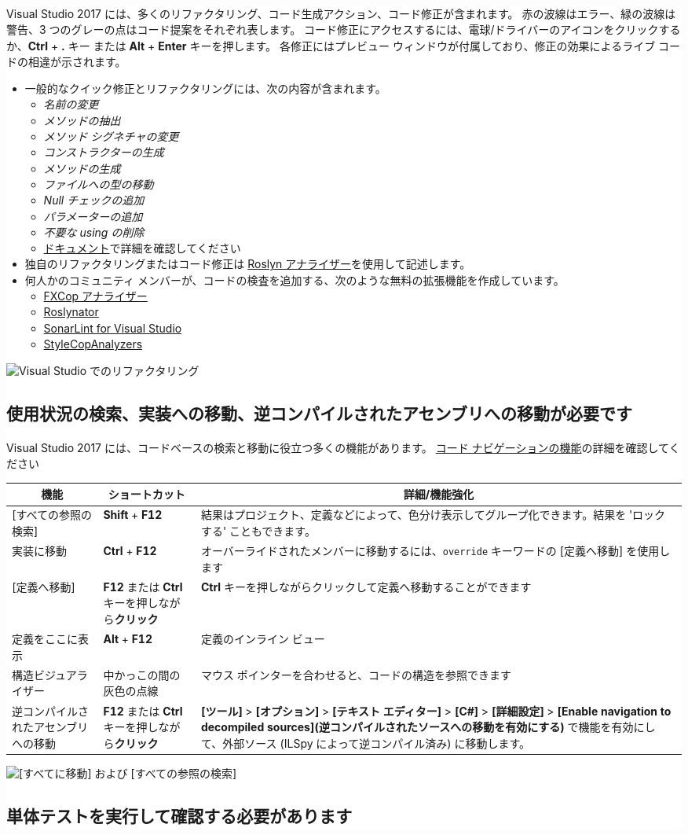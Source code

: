 Visual Studio 2017 には、多くのリファクタリング、コード生成アクション、コード修正が含まれます。 赤の波線はエラー、緑の波線は警告、3 つのグレーの点はコード提案をそれぞれ表します。 コード修正にアクセスするには、電球/ドライバーのアイコンをクリックするか、**Ctrl** + **.** キー または **Alt** + **Enter** キーを押します。 各修正にはプレビュー ウィンドウが付属しており、修正の効果によるライブ コードの相違が示されます。

- 一般的なクイック修正とリファクタリングには、次の内容が含まれます。
  - *名前の変更*
  - *メソッドの抽出*
  - *メソッド シグネチャの変更*
  - *コンストラクターの生成*
  - *メソッドの生成*
  - *ファイルへの型の移動*
  - *Null チェックの追加*
  - *パラメーターの追加*
  - *不要な using の削除*
  - [ドキュメント](https://aka.ms/refactorings)で詳細を確認してください
- 独自のリファクタリングまたはコード修正は [Roslyn アナライザー](https://github.com/dotnet/roslyn/wiki/Getting-Started-Writing-a-Custom-Analyzer-&-Code-Fix)を使用して記述します。
- 何人かのコミュニティ メンバーが、コードの検査を追加する、次のような無料の拡張機能を作成しています。
  - [FXCop アナライザー](https://www.nuget.org/packages/Microsoft.CodeAnalysis.FxCopAnalyzers/)
  - [Roslynator](https://marketplace.visualstudio.com/items?itemName=josefpihrt.Roslynator2017)
  - [SonarLint for Visual Studio](https://marketplace.visualstudio.com/items?itemName=SonarSource.SonarLintforVisualStudio2017)
  - [StyleCopAnalyzers](https://www.nuget.org/packages/stylecop.analyzers/)

![Visual Studio でのリファクタリング](../ide/media/VSGuide_CodeAnalysis.png)

## <a name="i-need-find-usages-go-to-implementation-navigate-to-decompiled-assemblies"></a>使用状況の検索、実装への移動、逆コンパイルされたアセンブリへの移動が必要です

Visual Studio 2017 には、コードベースの検索と移動に役立つ多くの機能があります。 [コード ナビゲーションの機能](../ide/navigating-code.md)の詳細を確認してください

| 機能 | ショートカット | 詳細/機能強化 |
|- | - | -|
| [すべての参照の検索] | **Shift** + **F12**| 結果はプロジェクト、定義などによって、色分け表示してグループ化できます。結果を 'ロックする' こともできます。 |
| 実装に移動 | **Ctrl** + **F12** | オーバーライドされたメンバーに移動するには、`override` キーワードの [定義へ移動] を使用します |
| [定義へ移動] | **F12** または **Ctrl** キーを押しながら**クリック**| **Ctrl** キーを押しながらクリックして定義へ移動することができます |
| 定義をここに表示 | **Alt** + **F12** | 定義のインライン ビュー |
| 構造ビジュアライザー | 中かっこの間の灰色の点線 | マウス ポインターを合わせると、コードの構造を参照できます |
| 逆コンパイルされたアセンブリへの移動 | **F12** または **Ctrl** キーを押しながら**クリック** | **[ツール]** > **[オプション]** > **[テキスト エディター]** > **[C#]** > **[詳細設定]** > **[Enable navigation to decompiled sources]\(逆コンパイルされたソースへの移動を有効にする\)** で機能を有効にして、外部ソース (ILSpy によって逆コンパイル済み) に移動します。 |

![[すべてに移動] および [すべての参照の検索]](../ide/media/VSIDE_Productivity_Navigation.png)

## <a name="i-want-to-run-and-see-my-unit-tests"></a>単体テストを実行して確認する必要があります

